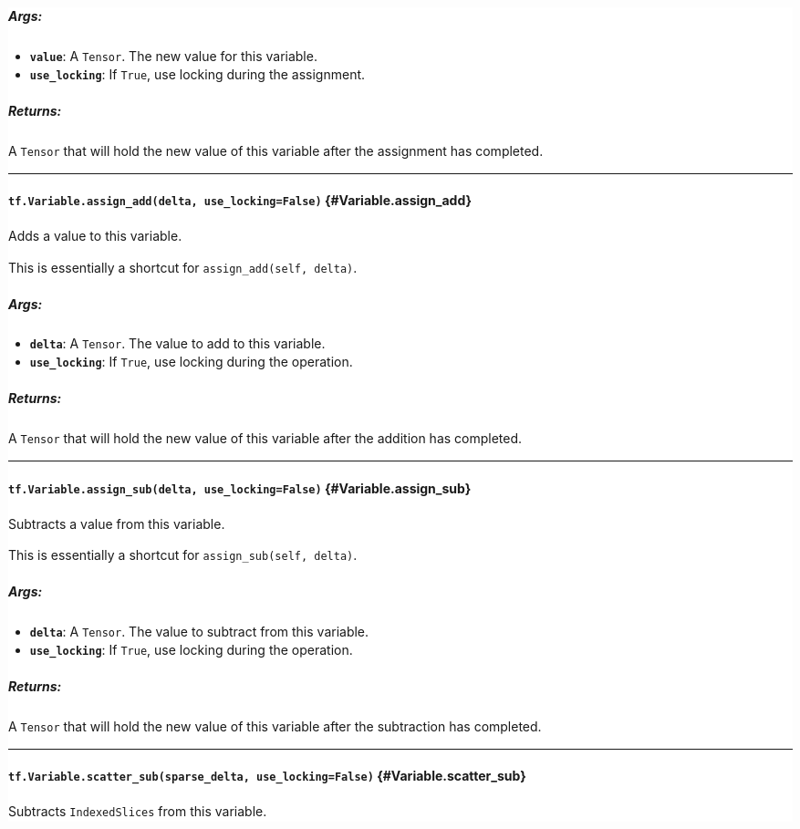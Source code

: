 ##### Args:


*  <b>`value`</b>: A `Tensor`. The new value for this variable.
*  <b>`use_locking`</b>: If `True`, use locking during the assignment.

##### Returns:

  A `Tensor` that will hold the new value of this variable after
  the assignment has completed.


- - -

#### `tf.Variable.assign_add(delta, use_locking=False)` {#Variable.assign_add}

Adds a value to this variable.

 This is essentially a shortcut for `assign_add(self, delta)`.

##### Args:


*  <b>`delta`</b>: A `Tensor`. The value to add to this variable.
*  <b>`use_locking`</b>: If `True`, use locking during the operation.

##### Returns:

  A `Tensor` that will hold the new value of this variable after
  the addition has completed.


- - -

#### `tf.Variable.assign_sub(delta, use_locking=False)` {#Variable.assign_sub}

Subtracts a value from this variable.

This is essentially a shortcut for `assign_sub(self, delta)`.

##### Args:


*  <b>`delta`</b>: A `Tensor`. The value to subtract from this variable.
*  <b>`use_locking`</b>: If `True`, use locking during the operation.

##### Returns:

  A `Tensor` that will hold the new value of this variable after
  the subtraction has completed.


- - -

#### `tf.Variable.scatter_sub(sparse_delta, use_locking=False)` {#Variable.scatter_sub}

Subtracts `IndexedSlices` from this variable.
